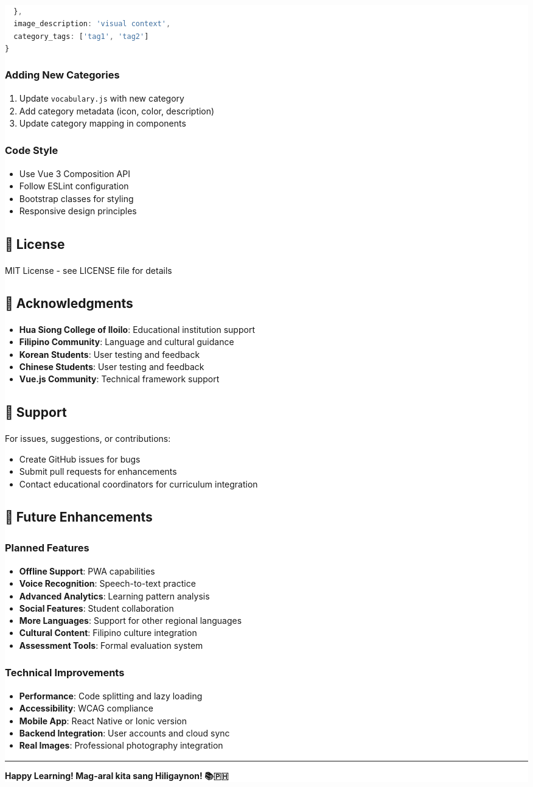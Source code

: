    ```javascript
     },
     image_description: 'visual context',
     category_tags: ['tag1', 'tag2']
   }
   ```

### Adding New Categories
1. Update `vocabulary.js` with new category
2. Add category metadata (icon, color, description)
3. Update category mapping in components

### Code Style
- Use Vue 3 Composition API
- Follow ESLint configuration
- Bootstrap classes for styling
- Responsive design principles

## 📄 License

MIT License - see LICENSE file for details

## 🙏 Acknowledgments

- **Hua Siong College of Iloilo**: Educational institution support
- **Filipino Community**: Language and cultural guidance
- **Korean Students**: User testing and feedback
- **Chinese Students**: User testing and feedback
- **Vue.js Community**: Technical framework support

## 📧 Support

For issues, suggestions, or contributions:
- Create GitHub issues for bugs
- Submit pull requests for enhancements
- Contact educational coordinators for curriculum integration

## 🎯 Future Enhancements

### Planned Features
- **Offline Support**: PWA capabilities
- **Voice Recognition**: Speech-to-text practice
- **Advanced Analytics**: Learning pattern analysis
- **Social Features**: Student collaboration
- **More Languages**: Support for other regional languages
- **Cultural Content**: Filipino culture integration
- **Assessment Tools**: Formal evaluation system

### Technical Improvements
- **Performance**: Code splitting and lazy loading
- **Accessibility**: WCAG compliance
- **Mobile App**: React Native or Ionic version
- **Backend Integration**: User accounts and cloud sync
- **Real Images**: Professional photography integration

---

**Happy Learning! Mag-aral kita sang Hiligaynon! 📚🇵🇭**